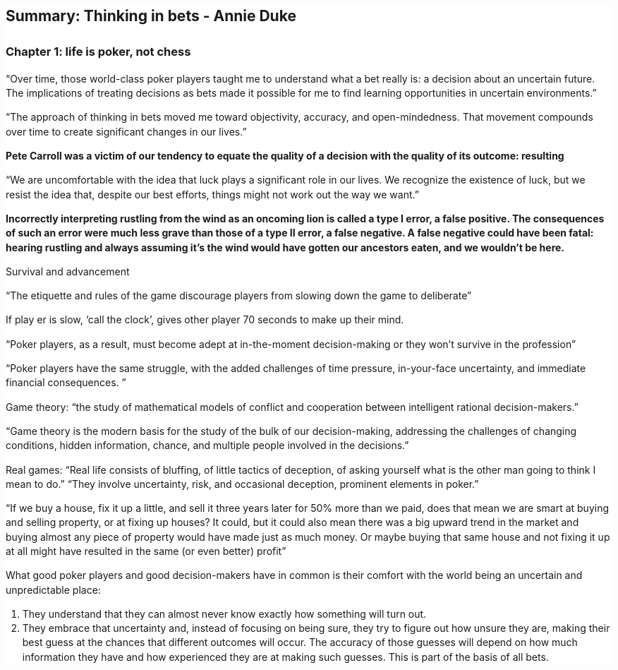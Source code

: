 ## Summary: Thinking in bets - Annie Duke

### Chapter 1: life is poker, not chess

“Over time, those world-class poker players taught me to understand what a bet really is: a decision about an uncertain future. The implications of treating decisions as bets made it possible for me to find learning opportunities in uncertain environments.”

“The approach of thinking in bets moved me toward objectivity, accuracy, and open-mindedness. That movement compounds over time to create significant changes in our lives.”

**Pete Carroll was a victim of our tendency to equate the quality of a decision with the quality of its outcome: resulting**

“We are uncomfortable with the idea that luck plays a significant role in our lives. We recognize the existence of luck, but we resist the idea that, despite our best efforts, things might not work out the way we want.”

**Incorrectly interpreting rustling from the wind as an oncoming lion is called a type I error, a false positive. The consequences of such an error were much less grave than those of a type II error, a false negative. A false negative could have been fatal: hearing rustling and always assuming it’s the wind would have gotten our ancestors eaten, and we wouldn’t be here.**

Survival and advancement

“The etiquette and rules of the game discourage players from slowing down the game to deliberate”

If play er is slow, ‘call the clock’, gives other player 70 seconds to make up their mind. 

“Poker players, as a result, must become adept at in-the-moment decision-making or they won’t survive in the profession”

“Poker players have the same struggle, with the added challenges of time pressure, in-your-face uncertainty, and immediate financial consequences. ”

Game theory: “the study of mathematical models of conflict and cooperation between intelligent rational decision-makers.”

“Game theory is the modern basis for the study of the bulk of our decision-making, addressing the challenges of changing conditions, hidden information, chance, and multiple people involved in the decisions.”

Real games: “Real life consists of bluffing, of little tactics of deception, of asking yourself what is the other man going to think I mean to do.” “They involve uncertainty, risk, and occasional deception, prominent elements in poker.”

“If we buy a house, fix it up a little, and sell it three years later for 50% more than we paid, does that mean we are smart at buying and selling property, or at fixing up houses? It could, but it could also mean there was a big upward trend in the market and buying almost any piece of property would have made just as much money. Or maybe buying that same house and not fixing it up at all might have resulted in the same (or even better) profit”

What good poker players and good decision-makers have in common is their comfort with the world being an uncertain and unpredictable place: 

1. They understand that they can almost never know exactly how something will turn out. 
2. They embrace that uncertainty and, instead of focusing on being sure, they try to figure out how unsure they are, making their best guess at the chances that different outcomes will occur. The accuracy of those guesses will depend on how much information they have and how experienced they are at making such guesses. This is part of the basis of all bets.
